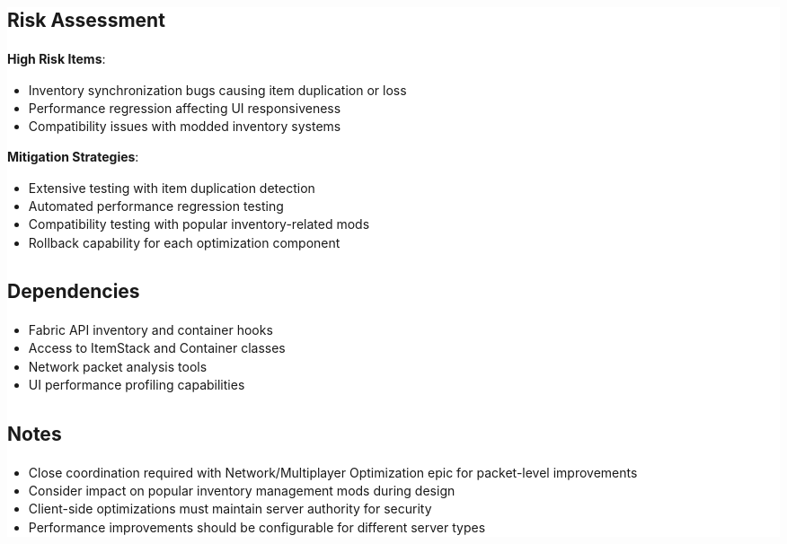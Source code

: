 ## Risk Assessment
**High Risk Items**:
- Inventory synchronization bugs causing item duplication or loss
- Performance regression affecting UI responsiveness
- Compatibility issues with modded inventory systems

**Mitigation Strategies**:
- Extensive testing with item duplication detection
- Automated performance regression testing
- Compatibility testing with popular inventory-related mods
- Rollback capability for each optimization component

## Dependencies
- Fabric API inventory and container hooks
- Access to ItemStack and Container classes
- Network packet analysis tools
- UI performance profiling capabilities

## Notes
- Close coordination required with Network/Multiplayer Optimization epic for packet-level improvements
- Consider impact on popular inventory management mods during design
- Client-side optimizations must maintain server authority for security
- Performance improvements should be configurable for different server types